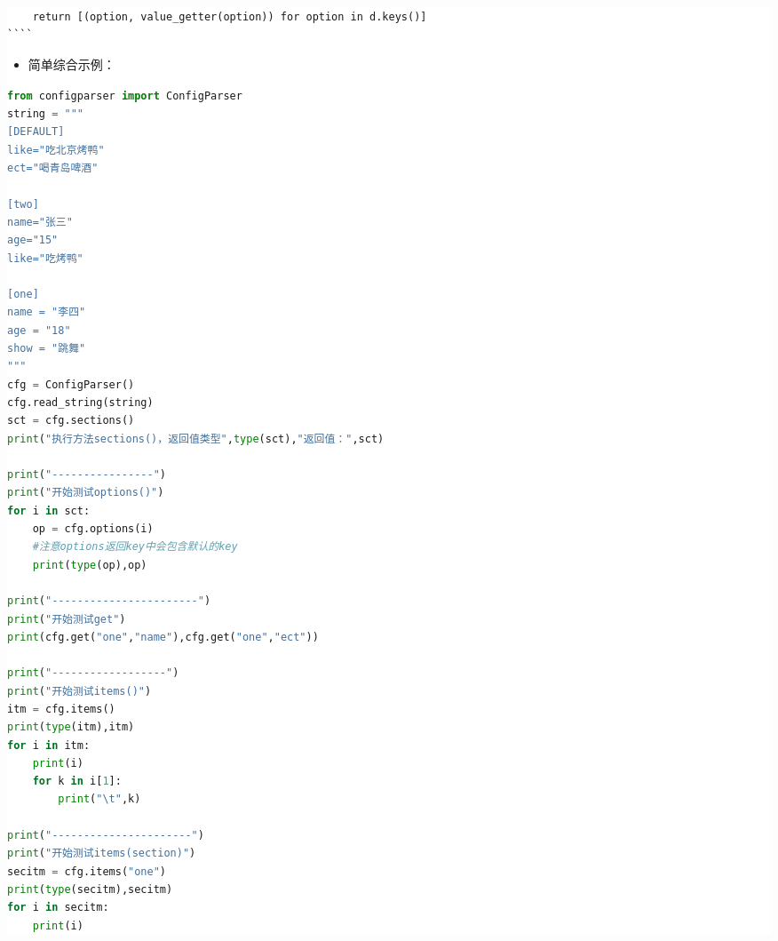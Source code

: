         return [(option, value_getter(option)) for option in d.keys()]
    ````

* 简单综合示例：

````python
from configparser import ConfigParser
string = """
[DEFAULT]
like="吃北京烤鸭"
ect="喝青岛啤酒"

[two]
name="张三"
age="15"
like="吃烤鸭"

[one]
name = "李四"
age = "18"
show = "跳舞"
"""  
cfg = ConfigParser()
cfg.read_string(string)
sct = cfg.sections()
print("执行方法sections()，返回值类型",type(sct),"返回值：",sct)

print("----------------")
print("开始测试options()")
for i in sct:
    op = cfg.options(i)
    #注意options返回key中会包含默认的key
    print(type(op),op)
    
print("-----------------------")
print("开始测试get")
print(cfg.get("one","name"),cfg.get("one","ect"))

print("------------------")
print("开始测试items()")
itm = cfg.items()
print(type(itm),itm)
for i in itm:
    print(i)
    for k in i[1]:
        print("\t",k)

print("----------------------")
print("开始测试items(section)")
secitm = cfg.items("one")
print(type(secitm),secitm)
for i in secitm:
    print(i)
````  
